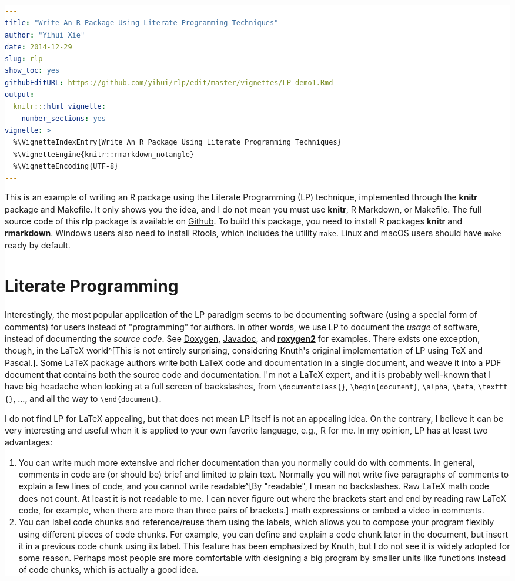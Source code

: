 ```yaml
---
title: "Write An R Package Using Literate Programming Techniques"
author: "Yihui Xie"
date: 2014-12-29
slug: rlp
show_toc: yes
githubEditURL: https://github.com/yihui/rlp/edit/master/vignettes/LP-demo1.Rmd
output:
  knitr:::html_vignette:
    number_sections: yes
vignette: >
  %\VignetteIndexEntry{Write An R Package Using Literate Programming Techniques}
  %\VignetteEngine{knitr::rmarkdown_notangle}
  %\VignetteEncoding{UTF-8}
---
```


This is an example of writing an R package using the [Literate Programming](http://en.wikipedia.org/wiki/Literate_programming) (LP) technique, implemented through the **knitr** package and Makefile. It only shows you the idea, and I do not mean you must use **knitr**, R Markdown, or Makefile. The full source code of this **rlp** package is available on [<i class="fa fa-github" aria-hidden="true"></i> Github](https://github.com/yihui/rlp). To build this package, you need to install R packages **knitr** and **rmarkdown**. Windows users also need to install [Rtools](http://cran.rstudio.com/bin/windows/Rtools/), which includes the utility `make`. Linux and macOS users should have `make` ready by default.

# Literate Programming

Interestingly, the most popular application of the LP paradigm seems to be documenting software (using a special form of comments) for users instead of "programming" for authors. In other words, we use LP to document the _usage_ of software, instead of documenting the _source code_. See [Doxygen](http://en.wikipedia.org/wiki/Doxygen), [Javadoc](http://en.wikipedia.org/wiki/Javadoc), and [**roxygen2**](http://cran.rstudio.com/package=roxygen2) for examples. There exists one exception, though, in the LaTeX world^[This is not entirely surprising, considering Knuth's original implementation of LP using TeX and Pascal.]. Some LaTeX package authors write both LaTeX code and documentation in a single document, and weave it into a PDF document that contains both the source code and documentation. I'm not a LaTeX expert, and it is probably well-known that I have big headache when looking at a full screen of backslashes, from `\documentclass{}`, `\begin{document}`, `\alpha`, `\beta`, `\texttt{}`, ..., and all the way to `\end{document}`.

I do not find LP for LaTeX appealing, but that does not mean LP itself is not an appealing idea. On the contrary, I believe it can be very interesting and useful when it is applied to your own favorite language, e.g., R for me. In my opinion, LP has at least two advantages:

1. You can write much more extensive and richer documentation than you normally could do with comments. In general, comments in code are (or should be) brief and limited to plain text. Normally you will not write five paragraphs of comments to explain a few lines of code, and you cannot write readable^[By "readable", I mean no backslashes. Raw LaTeX math code does not count. At least it is not readable to me. I can never figure out where the brackets start and end by reading raw LaTeX code, for example, when there are more than three pairs of brackets.] math expressions or embed a video in comments.
1. You can label code chunks and reference/reuse them using the labels, which allows you to compose your program flexibly using different pieces of code chunks. For example, you can define and explain a code chunk later in the document, but insert it in a previous code chunk using its label. This feature has been emphasized by Knuth, but I do not see it is widely adopted for some reason. Perhaps most people are more comfortable with designing a big program by smaller units like functions instead of code chunks, which is actually a good idea.
